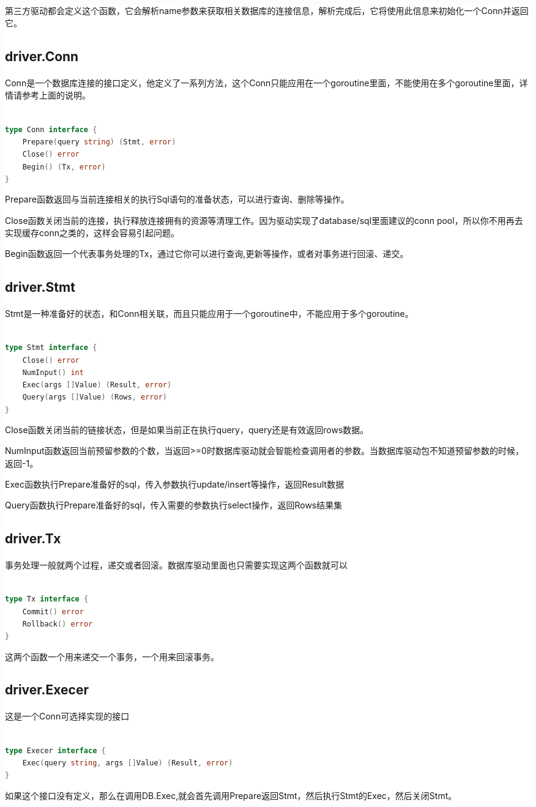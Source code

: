 第三方驱动都会定义这个函数，它会解析name参数来获取相关数据库的连接信息，解析完成后，它将使用此信息来初始化一个Conn并返回它。

## driver.Conn
Conn是一个数据库连接的接口定义，他定义了一系列方法，这个Conn只能应用在一个goroutine里面，不能使用在多个goroutine里面，详情请参考上面的说明。
```Go

type Conn interface {
	Prepare(query string) (Stmt, error)
	Close() error
	Begin() (Tx, error)
}
```
Prepare函数返回与当前连接相关的执行Sql语句的准备状态，可以进行查询、删除等操作。

Close函数关闭当前的连接，执行释放连接拥有的资源等清理工作。因为驱动实现了database/sql里面建议的conn pool，所以你不用再去实现缓存conn之类的，这样会容易引起问题。

Begin函数返回一个代表事务处理的Tx，通过它你可以进行查询,更新等操作，或者对事务进行回滚、递交。

## driver.Stmt
Stmt是一种准备好的状态，和Conn相关联，而且只能应用于一个goroutine中，不能应用于多个goroutine。
```Go

type Stmt interface {
	Close() error
	NumInput() int
	Exec(args []Value) (Result, error)
	Query(args []Value) (Rows, error)
}
```
Close函数关闭当前的链接状态，但是如果当前正在执行query，query还是有效返回rows数据。

NumInput函数返回当前预留参数的个数，当返回>=0时数据库驱动就会智能检查调用者的参数。当数据库驱动包不知道预留参数的时候，返回-1。

Exec函数执行Prepare准备好的sql，传入参数执行update/insert等操作，返回Result数据

Query函数执行Prepare准备好的sql，传入需要的参数执行select操作，返回Rows结果集


## driver.Tx
事务处理一般就两个过程，递交或者回滚。数据库驱动里面也只需要实现这两个函数就可以
```Go

type Tx interface {
	Commit() error
	Rollback() error
}
```
这两个函数一个用来递交一个事务，一个用来回滚事务。

## driver.Execer
这是一个Conn可选择实现的接口
```Go

type Execer interface {
	Exec(query string, args []Value) (Result, error)
}
```
如果这个接口没有定义，那么在调用DB.Exec,就会首先调用Prepare返回Stmt，然后执行Stmt的Exec，然后关闭Stmt。
